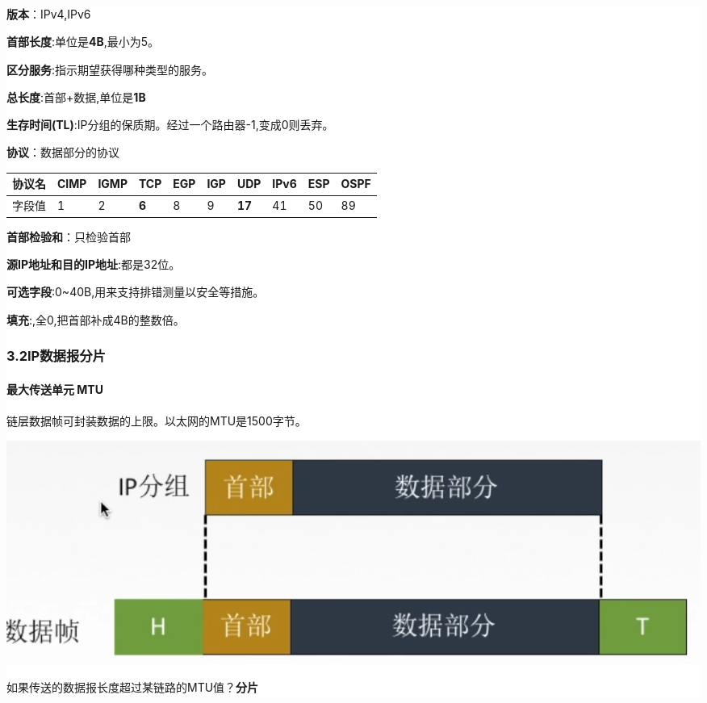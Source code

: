 **版本**：IPv4,IPv6

**首部长度**:单位是**4B**,最小为5。

**区分服务**:指示期望获得哪种类型的服务。

**总长度**:首部+数据,单位是**1B**

**生存时间(TL)**:IP分组的保质期。经过一个路由器-1,变成0则丢弃。

**协议**：数据部分的协议

| 协议名 | CIMP | IGMP | TCP   | EGP  | IGP  | UDP    | IPv6 | ESP  | OSPF |
| ------ | ---- | ---- | ----- | ---- | ---- | ------ | ---- | ---- | ---- |
| 字段值 | 1    | 2    | **6** | 8    | 9    | **17** | 41   | 50   | 89   |

**首部检验和**：只检验首部

**源IP地址和目的IP地址**:都是32位。

**可选字段**:0~40B,用来支持排错测量以安全等措施。

**填充**:,全0,把首部补成4B的整数倍。

### 3.2IP数据报分片

#### 最大传送单元 MTU

链层数据帧可封装数据的上限。以太网的MTU是1500字节。

![image-20201003102217114](计算机网络.assets/image-20201003102217114.png)

如果传送的数据报长度超过某链路的MTU值？**分片**
